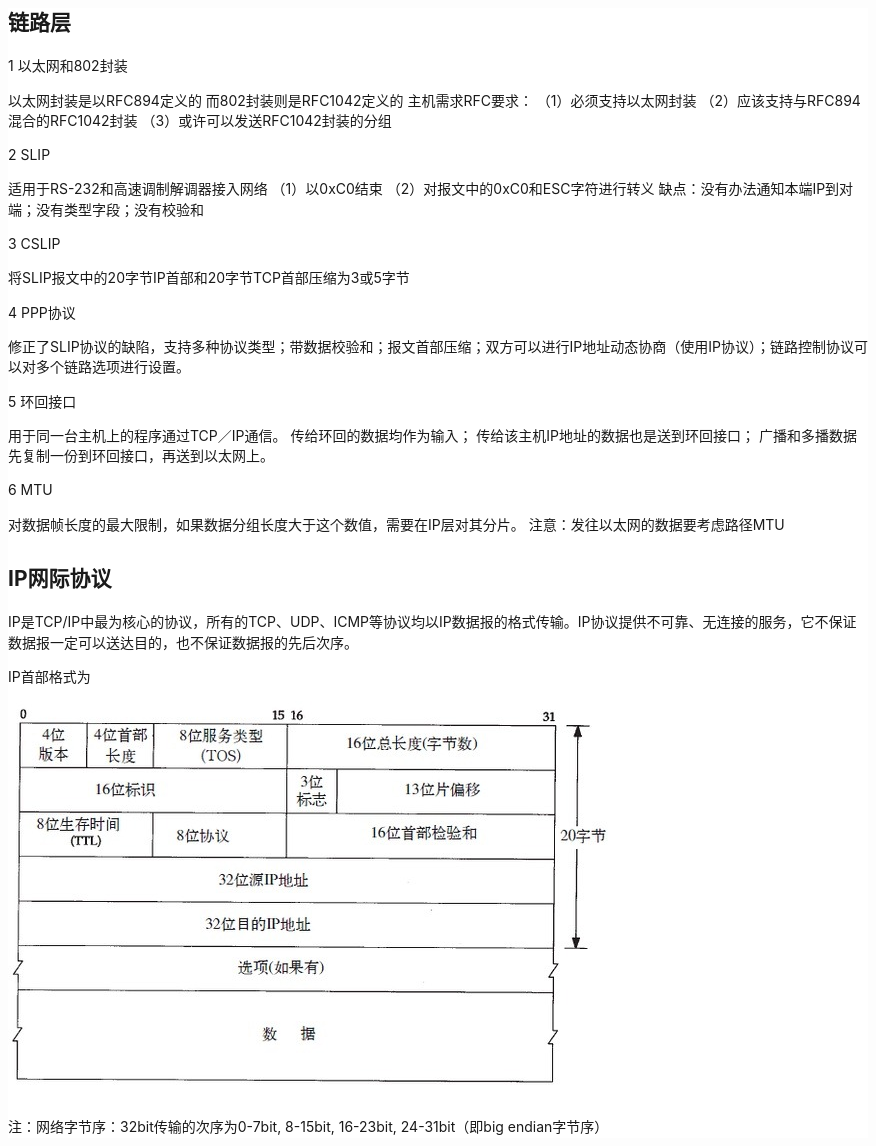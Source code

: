 ## 链路层

1 以太网和802封装

以太网封装是以RFC894定义的 而802封装则是RFC1042定义的 主机需求RFC要求： （1）必须支持以太网封装 （2）应该支持与RFC894混合的RFC1042封装 （3）或许可以发送RFC1042封装的分组

2 SLIP

适用于RS-232和高速调制解调器接入网络 （1）以0xC0结束 （2）对报文中的0xC0和ESC字符进行转义 缺点：没有办法通知本端IP到对端；没有类型字段；没有校验和

3 CSLIP

将SLIP报文中的20字节IP首部和20字节TCP首部压缩为3或5字节

4 PPP协议

修正了SLIP协议的缺陷，支持多种协议类型；带数据校验和；报文首部压缩；双方可以进行IP地址动态协商（使用IP协议）；链路控制协议可以对多个链路选项进行设置。

5 环回接口

用于同一台主机上的程序通过TCP／IP通信。 传给环回的数据均作为输入； 传给该主机IP地址的数据也是送到环回接口； 广播和多播数据先复制一份到环回接口，再送到以太网上。

6 MTU

对数据帧长度的最大限制，如果数据分组长度大于这个数值，需要在IP层对其分片。 注意：发往以太网的数据要考虑路径MTU

## IP网际协议

IP是TCP/IP中最为核心的协议，所有的TCP、UDP、ICMP等协议均以IP数据报的格式传输。IP协议提供不可靠、无连接的服务，它不保证数据报一定可以送达目的，也不保证数据报的先后次序。

IP首部格式为

![ip header](../.gitbook/assets/ip-header.jpg)

注：网络字节序：32bit传输的次序为0-7bit, 8-15bit, 16-23bit, 24-31bit（即big endian字节序）
